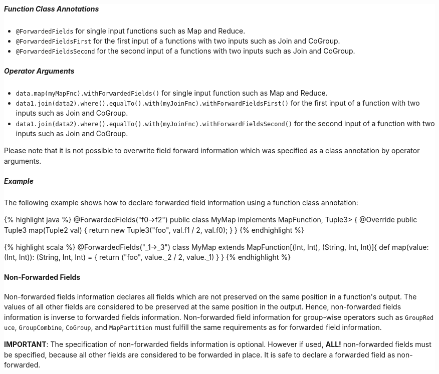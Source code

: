 ##### Function Class Annotations

- `@ForwardedFields` for single input functions such as Map and Reduce.
- `@ForwardedFieldsFirst` for the first input of a functions with two inputs such as Join and CoGroup.
- `@ForwardedFieldsSecond` for the second input of a functions with two inputs such as Join and CoGroup.

##### Operator Arguments

- `data.map(myMapFnc).withForwardedFields()` for single input function such as Map and Reduce.
- `data1.join(data2).where().equalTo().with(myJoinFnc).withForwardFieldsFirst()` for the first input of a function with two inputs such as Join and CoGroup.
- `data1.join(data2).where().equalTo().with(myJoinFnc).withForwardFieldsSecond()` for the second input of a function with two inputs such as Join and CoGroup.

Please note that it is not possible to overwrite field forward information which was specified as a class annotation by operator arguments.

##### Example

The following example shows how to declare forwarded field information using a function class annotation:

<div class="codetabs">
  <div data-lang="java">
    <p>
      {% highlight java %} @ForwardedFields("f0->f2") public class MyMap implements MapFunction<Tuple2<Integer, Integer>, Tuple3<String, Integer, Integer>> { @Override public Tuple3<String, Integer, Integer> map(Tuple2<Integer, Integer> val) { return new Tuple3<String, Integer, Integer>("foo", val.f1 / 2, val.f0); } } {% endhighlight %}
    </p>
  </div>
  
  <div data-lang="scala">
    <p>
      {% highlight scala %} @ForwardedFields("_1->_3") class MyMap extends MapFunction[(Int, Int), (String, Int, Int)]{ def map(value: (Int, Int)): (String, Int, Int) = { return ("foo", value._2 / 2, value._1) } } {% endhighlight %}
    </p>
  </div>
</div>

#### Non-Forwarded Fields

Non-forwarded fields information declares all fields which are not preserved on the same position in a function's output. The values of all other fields are considered to be preserved at the same position in the output. Hence, non-forwarded fields information is inverse to forwarded fields information. Non-forwarded field information for group-wise operators such as `GroupReduce`, `GroupCombine`, `CoGroup`, and `MapPartition` must fulfill the same requirements as for forwarded field information.

**IMPORTANT**: The specification of non-forwarded fields information is optional. However if used, **ALL!** non-forwarded fields must be specified, because all other fields are considered to be forwarded in place. It is safe to declare a forwarded field as non-forwarded.
